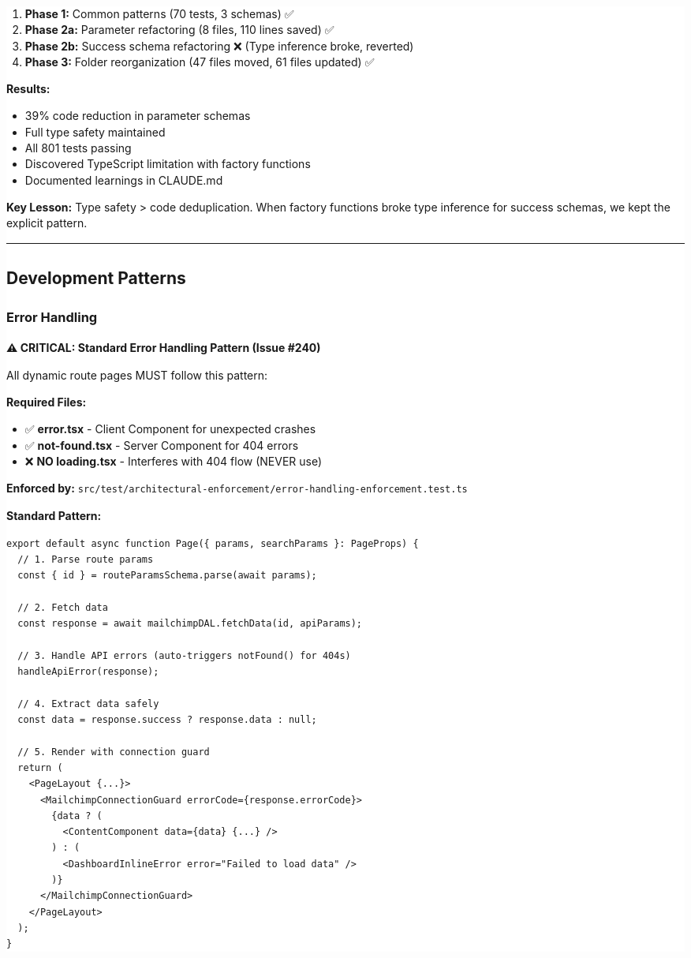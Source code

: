 1. **Phase 1:** Common patterns (70 tests, 3 schemas) ✅
2. **Phase 2a:** Parameter refactoring (8 files, 110 lines saved) ✅
3. **Phase 2b:** Success schema refactoring ❌ (Type inference broke, reverted)
4. **Phase 3:** Folder reorganization (47 files moved, 61 files updated) ✅

**Results:**

- 39% code reduction in parameter schemas
- Full type safety maintained
- All 801 tests passing
- Discovered TypeScript limitation with factory functions
- Documented learnings in CLAUDE.md

**Key Lesson:** Type safety > code deduplication. When factory functions broke type inference for success schemas, we kept the explicit pattern.

---

## Development Patterns

### Error Handling

**⚠️ CRITICAL: Standard Error Handling Pattern (Issue #240)**

All dynamic route pages MUST follow this pattern:

**Required Files:**

- ✅ **error.tsx** - Client Component for unexpected crashes
- ✅ **not-found.tsx** - Server Component for 404 errors
- ❌ **NO loading.tsx** - Interferes with 404 flow (NEVER use)

**Enforced by:** `src/test/architectural-enforcement/error-handling-enforcement.test.ts`

**Standard Pattern:**

```tsx
export default async function Page({ params, searchParams }: PageProps) {
  // 1. Parse route params
  const { id } = routeParamsSchema.parse(await params);

  // 2. Fetch data
  const response = await mailchimpDAL.fetchData(id, apiParams);

  // 3. Handle API errors (auto-triggers notFound() for 404s)
  handleApiError(response);

  // 4. Extract data safely
  const data = response.success ? response.data : null;

  // 5. Render with connection guard
  return (
    <PageLayout {...}>
      <MailchimpConnectionGuard errorCode={response.errorCode}>
        {data ? (
          <ContentComponent data={data} {...} />
        ) : (
          <DashboardInlineError error="Failed to load data" />
        )}
      </MailchimpConnectionGuard>
    </PageLayout>
  );
}
```
